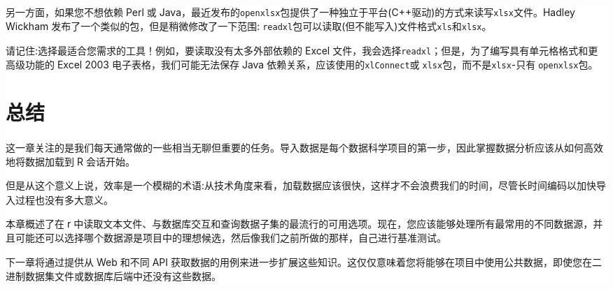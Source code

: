 另一方面，如果您不想依赖 Perl 或 Java，最近发布的`openxlsx`包提供了一种独立于平台(C++驱动)的方式来读写`xlsx`文件。Hadley Wickham 发布了一个类似的包，但是稍微修改了一下范围: `readxl`包可以读取(但不能写入)文件格式`xls`和`xlsx`。

请记住:选择最适合您需求的工具！例如，要读取没有太多外部依赖的 Excel 文件，我会选择`readxl`；但是，为了编写具有单元格格式和更高级功能的 Excel 2003 电子表格，我们可能无法保存 Java 依赖关系，应该使用的`xlConnect`或 `xlsx`包，而不是`xlsx`-只有 `openxlsx`包。



# 总结

这一章关注的是我们每天通常做的一些相当无聊但重要的任务。导入数据是每个数据科学项目的第一步，因此掌握数据分析应该从如何高效地将数据加载到 R 会话开始。

但是从这个意义上说，效率是一个模糊的术语:从技术角度来看，加载数据应该很快，这样才不会浪费我们的时间，尽管长时间编码以加快导入过程也没有多大意义。

本章概述了在 r 中读取文本文件、与数据库交互和查询数据子集的最流行的可用选项。现在，您应该能够处理所有最常用的不同数据源，并且可能还可以选择哪个数据源是项目中的理想候选，然后像我们之前所做的那样，自己进行基准测试。

下一章将通过提供从 Web 和不同 API 获取数据的用例来进一步扩展这些知识。这仅仅意味着您将能够在项目中使用公共数据，即使您在二进制数据集文件或数据库后端中还没有这些数据。